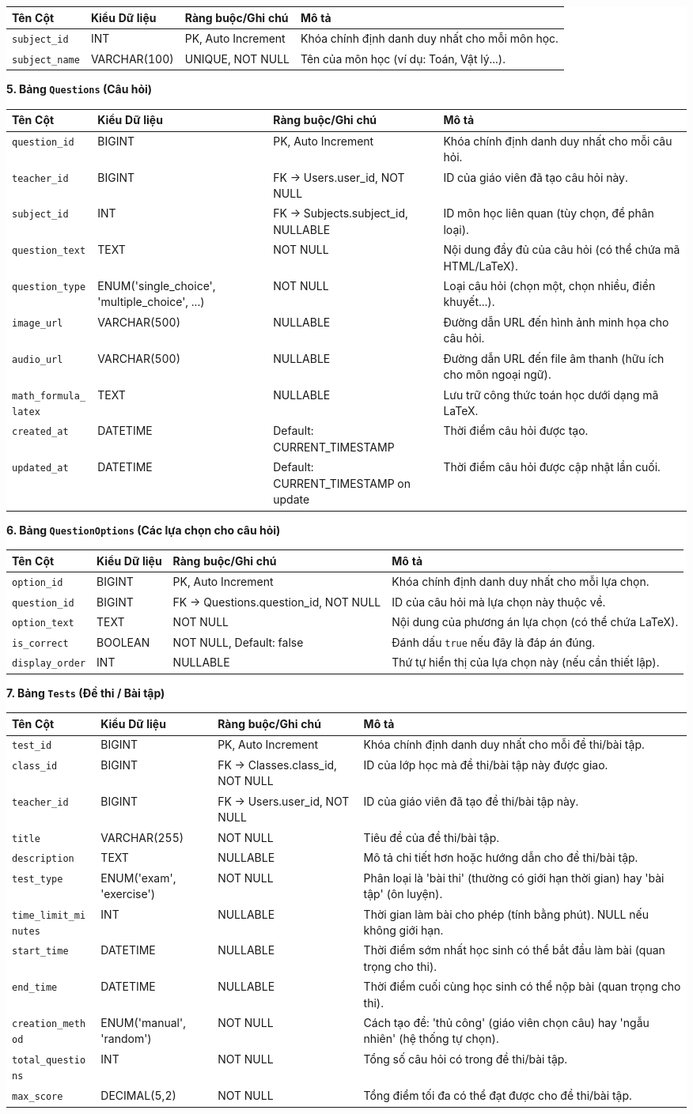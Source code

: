 | Tên Cột        | Kiểu Dữ liệu | Ràng buộc/Ghi chú | Mô tả                                        |
| :------------- | :----------- | :----------------- | :------------------------------------------- |
| `subject_id`   | INT          | PK, Auto Increment | Khóa chính định danh duy nhất cho mỗi môn học. |
| `subject_name` | VARCHAR(100) | UNIQUE, NOT NULL   | Tên của môn học (ví dụ: Toán, Vật lý...).    |

**5. Bảng `Questions` (Câu hỏi)**

| Tên Cột              | Kiểu Dữ liệu                             | Ràng buộc/Ghi chú                   | Mô tả                                                      |
| :------------------- | :--------------------------------------- | :----------------------------------- | :--------------------------------------------------------- |
| `question_id`        | BIGINT                                   | PK, Auto Increment                   | Khóa chính định danh duy nhất cho mỗi câu hỏi.             |
| `teacher_id`         | BIGINT                                   | FK -> Users.user_id, NOT NULL        | ID của giáo viên đã tạo câu hỏi này.                       |
| `subject_id`         | INT                                      | FK -> Subjects.subject_id, NULLABLE  | ID môn học liên quan (tùy chọn, để phân loại).             |
| `question_text`      | TEXT                                     | NOT NULL                             | Nội dung đầy đủ của câu hỏi (có thể chứa mã HTML/LaTeX).    |
| `question_type`      | ENUM('single_choice', 'multiple_choice', ...) | NOT NULL                          | Loại câu hỏi (chọn một, chọn nhiều, điền khuyết...).      |
| `image_url`          | VARCHAR(500)                             | NULLABLE                             | Đường dẫn URL đến hình ảnh minh họa cho câu hỏi.             |
| `audio_url`          | VARCHAR(500)                             | NULLABLE                             | Đường dẫn URL đến file âm thanh (hữu ích cho môn ngoại ngữ). |
| `math_formula_latex` | TEXT                                     | NULLABLE                             | Lưu trữ công thức toán học dưới dạng mã LaTeX.              |
| `created_at`         | DATETIME                                 | Default: CURRENT_TIMESTAMP           | Thời điểm câu hỏi được tạo.                               |
| `updated_at`         | DATETIME                                 | Default: CURRENT_TIMESTAMP on update | Thời điểm câu hỏi được cập nhật lần cuối.                   |

**6. Bảng `QuestionOptions` (Các lựa chọn cho câu hỏi)**

| Tên Cột         | Kiểu Dữ liệu | Ràng buộc/Ghi chú                   | Mô tả                                                |
| :-------------- | :----------- | :----------------------------------- | :--------------------------------------------------- |
| `option_id`     | BIGINT       | PK, Auto Increment                   | Khóa chính định danh duy nhất cho mỗi lựa chọn.      |
| `question_id`   | BIGINT       | FK -> Questions.question_id, NOT NULL| ID của câu hỏi mà lựa chọn này thuộc về.             |
| `option_text`   | TEXT         | NOT NULL                             | Nội dung của phương án lựa chọn (có thể chứa LaTeX). |
| `is_correct`    | BOOLEAN      | NOT NULL, Default: false             | Đánh dấu `true` nếu đây là đáp án đúng.              |
| `display_order` | INT          | NULLABLE                             | Thứ tự hiển thị của lựa chọn này (nếu cần thiết lập). |

**7. Bảng `Tests` (Đề thi / Bài tập)**

| Tên Cột            | Kiểu Dữ liệu               | Ràng buộc/Ghi chú                   | Mô tả                                                          |
| :----------------- | :------------------------- | :----------------------------------- | :------------------------------------------------------------- |
| `test_id`          | BIGINT                     | PK, Auto Increment                   | Khóa chính định danh duy nhất cho mỗi đề thi/bài tập.          |
| `class_id`         | BIGINT                     | FK -> Classes.class_id, NOT NULL     | ID của lớp học mà đề thi/bài tập này được giao.                |
| `teacher_id`       | BIGINT                     | FK -> Users.user_id, NOT NULL        | ID của giáo viên đã tạo đề thi/bài tập này.                    |
| `title`            | VARCHAR(255)               | NOT NULL                             | Tiêu đề của đề thi/bài tập.                                   |
| `description`      | TEXT                       | NULLABLE                             | Mô tả chi tiết hơn hoặc hướng dẫn cho đề thi/bài tập.          |
| `test_type`        | ENUM('exam', 'exercise')   | NOT NULL                             | Phân loại là 'bài thi' (thường có giới hạn thời gian) hay 'bài tập' (ôn luyện). |
| `time_limit_minutes`| INT                      | NULLABLE                             | Thời gian làm bài cho phép (tính bằng phút). NULL nếu không giới hạn. |
| `start_time`       | DATETIME                   | NULLABLE                             | Thời điểm sớm nhất học sinh có thể bắt đầu làm bài (quan trọng cho thi). |
| `end_time`         | DATETIME                   | NULLABLE                             | Thời điểm cuối cùng học sinh có thể nộp bài (quan trọng cho thi). |
| `creation_method`  | ENUM('manual', 'random')   | NOT NULL                             | Cách tạo đề: 'thủ công' (giáo viên chọn câu) hay 'ngẫu nhiên' (hệ thống tự chọn). |
| `total_questions`  | INT                        | NOT NULL                             | Tổng số câu hỏi có trong đề thi/bài tập.                      |
| `max_score`        | DECIMAL(5,2)               | NOT NULL                             | Tổng điểm tối đa có thể đạt được cho đề thi/bài tập.          |